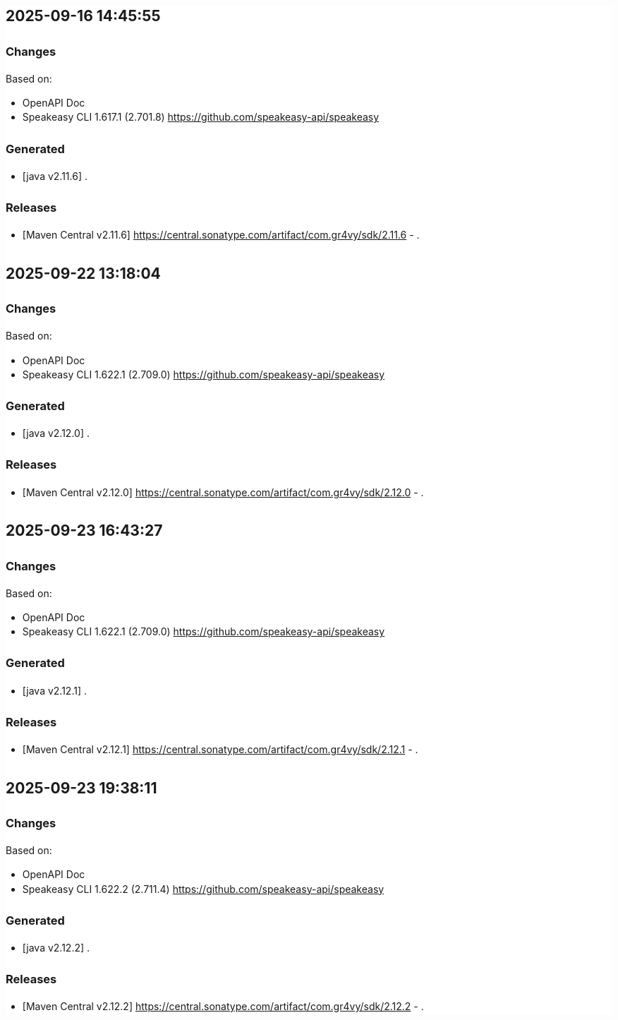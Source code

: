 ## 2025-09-16 14:45:55
### Changes
Based on:
- OpenAPI Doc  
- Speakeasy CLI 1.617.1 (2.701.8) https://github.com/speakeasy-api/speakeasy
### Generated
- [java v2.11.6] .
### Releases
- [Maven Central v2.11.6] https://central.sonatype.com/artifact/com.gr4vy/sdk/2.11.6 - .

## 2025-09-22 13:18:04
### Changes
Based on:
- OpenAPI Doc  
- Speakeasy CLI 1.622.1 (2.709.0) https://github.com/speakeasy-api/speakeasy
### Generated
- [java v2.12.0] .
### Releases
- [Maven Central v2.12.0] https://central.sonatype.com/artifact/com.gr4vy/sdk/2.12.0 - .

## 2025-09-23 16:43:27
### Changes
Based on:
- OpenAPI Doc  
- Speakeasy CLI 1.622.1 (2.709.0) https://github.com/speakeasy-api/speakeasy
### Generated
- [java v2.12.1] .
### Releases
- [Maven Central v2.12.1] https://central.sonatype.com/artifact/com.gr4vy/sdk/2.12.1 - .

## 2025-09-23 19:38:11
### Changes
Based on:
- OpenAPI Doc  
- Speakeasy CLI 1.622.2 (2.711.4) https://github.com/speakeasy-api/speakeasy
### Generated
- [java v2.12.2] .
### Releases
- [Maven Central v2.12.2] https://central.sonatype.com/artifact/com.gr4vy/sdk/2.12.2 - .
